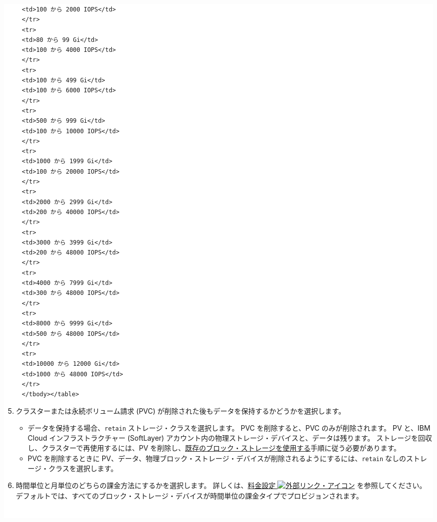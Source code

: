          <td>100 から 2000 IOPS</td>
         </tr>
         <tr>
         <td>80 から 99 Gi</td>
         <td>100 から 4000 IOPS</td>
         </tr>
         <tr>
         <td>100 から 499 Gi</td>
         <td>100 から 6000 IOPS</td>
         </tr>
         <tr>
         <td>500 から 999 Gi</td>
         <td>100 から 10000 IOPS</td>
         </tr>
         <tr>
         <td>1000 から 1999 Gi</td>
         <td>100 から 20000 IOPS</td>
         </tr>
         <tr>
         <td>2000 から 2999 Gi</td>
         <td>200 から 40000 IOPS</td>
         </tr>
         <tr>
         <td>3000 から 3999 Gi</td>
         <td>200 から 48000 IOPS</td>
         </tr>
         <tr>
         <td>4000 から 7999 Gi</td>
         <td>300 から 48000 IOPS</td>
         </tr>
         <tr>
         <td>8000 から 9999 Gi</td>
         <td>500 から 48000 IOPS</td>
         </tr>
         <tr>
         <td>10000 から 12000 Gi</td>
         <td>1000 から 48000 IOPS</td>
         </tr>
         </tbody></table>

5. クラスターまたは永続ボリューム請求 (PVC) が削除された後もデータを保持するかどうかを選択します。
   - データを保持する場合、`retain` ストレージ・クラスを選択します。 PVC を削除すると、PVC のみが削除されます。 PV と、IBM Cloud インフラストラクチャー (SoftLayer) アカウント内の物理ストレージ・デバイスと、データは残ります。 ストレージを回収し、クラスターで再使用するには、PV を削除し、[既存のブロック・ストレージを使用する](#existing_block)手順に従う必要があります。
   - PVC を削除するときに PV、データ、物理ブロック・ストレージ・デバイスが削除されるようにするには、`retain` なしのストレージ・クラスを選択します。

6. 時間単位と月単位のどちらの課金方法にするかを選択します。 詳しくは、[料金設定 ![外部リンク・アイコン](../icons/launch-glyph.svg "外部リンク・アイコン")](https://www.ibm.com/cloud/block-storage/pricing) を参照してください。 デフォルトでは、すべてのブロック・ストレージ・デバイスが時間単位の課金タイプでプロビジョンされます。

<br />

